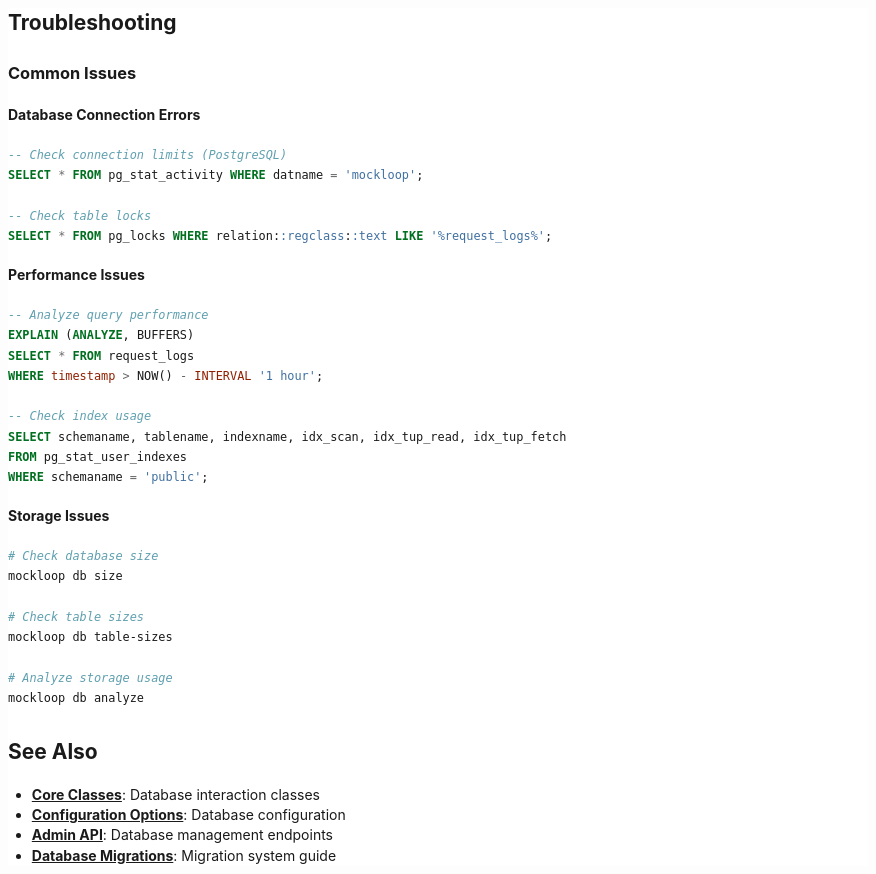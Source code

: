 ## Troubleshooting

### Common Issues

#### Database Connection Errors

```sql
-- Check connection limits (PostgreSQL)
SELECT * FROM pg_stat_activity WHERE datname = 'mockloop';

-- Check table locks
SELECT * FROM pg_locks WHERE relation::regclass::text LIKE '%request_logs%';
```

#### Performance Issues

```sql
-- Analyze query performance
EXPLAIN (ANALYZE, BUFFERS) 
SELECT * FROM request_logs 
WHERE timestamp > NOW() - INTERVAL '1 hour';

-- Check index usage
SELECT schemaname, tablename, indexname, idx_scan, idx_tup_read, idx_tup_fetch
FROM pg_stat_user_indexes 
WHERE schemaname = 'public';
```

#### Storage Issues

```bash
# Check database size
mockloop db size

# Check table sizes
mockloop db table-sizes

# Analyze storage usage
mockloop db analyze
```

## See Also

- **[Core Classes](core-classes.md)**: Database interaction classes
- **[Configuration Options](configuration.md)**: Database configuration
- **[Admin API](admin-api.md)**: Database management endpoints
- **[Database Migrations](../advanced/database-migrations.md)**: Migration system guide